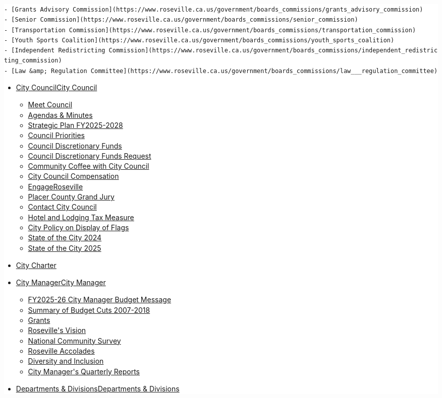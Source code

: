     - [Grants Advisory Commission](https://www.roseville.ca.us/government/boards_commissions/grants_advisory_commission)
    - [Senior Commission](https://www.roseville.ca.us/government/boards_commissions/senior_commission)
    - [Transportation Commission](https://www.roseville.ca.us/government/boards_commissions/transportation_commission)
    - [Youth Sports Coalition](https://www.roseville.ca.us/government/boards_commissions/youth_sports_coalition)
    - [Independent Redistricting Commission](https://www.roseville.ca.us/government/boards_commissions/independent_redistricting_commission)
    - [Law &amp; Regulation Committee](https://www.roseville.ca.us/government/boards_commissions/law___regulation_committee)
  - [City Council](https://www.roseville.ca.us/government/city_council)[City Council](https:void%280%29;)
    
    - [Meet Council](https://www.roseville.ca.us/cms/One.aspx?portalId=7964922&pageId=8712752)
    - [Agendas &amp; Minutes](https://www.roseville.ca.us/government/city_council/agendas_minutes)
    - [Strategic Plan FY2025-2028](https://www.roseville.ca.us/government/city_council/strategic_plan_f_y2025-2028)
    - [Council Priorities](https://www.roseville.ca.us/government/city_council/council_priorities)
    - [Council Discretionary Funds](https://www.roseville.ca.us/government/city_council/council_discretionary_funds)
    - [Council Discretionary Funds Request](https://www.roseville.ca.us/government/city_council/council_discretionary_funds_request)
    - [Community Coffee with City Council](https://www.roseville.ca.us/government/city_council/community_coffee_with_city_council)
    - [City Council Compensation](https://www.roseville.ca.us/government/city_council/city_council_compensation)
    - [EngageRoseville](https://www.roseville.ca.us/government/city_council/engageroseville)
    - [Placer County Grand Jury](https://www.roseville.ca.us/government/city_council/placer_county_grand_jury)
    - [Contact City Council](https://www.roseville.ca.us/government/city_council/contact_city_council)
    - [Hotel and Lodging Tax Measure](https://www.roseville.ca.us/government/city_council/hotel_and_lodging_tax_measure)
    - [City Policy on Display of Flags](https://www.roseville.ca.us/government/city_council/city_policy_on_display_of_flags)
    - [State of the City 2024](https://www.roseville.ca.us/government/city_council/state_of_the_city_2024)
    - [State of the City 2025](https://www.roseville.ca.us/government/city_council/state_of_the_city_2025)
  - [City Charter](https://www.roseville.ca.us/government/city_charter)
  - [City Manager](https://www.roseville.ca.us/government/city_manager)[City Manager](https:void%280%29;)
    
    - [FY2025-26 City Manager Budget Message](https://www.roseville.ca.us/government/city_manager/f_y2025-26_city_manager_budget_message)
    - [Summary of Budget Cuts 2007-2018](https://www.roseville.ca.us/government/city_manager/summary_of_budget_cuts_2007-2018)
    - [Grants](https://www.roseville.ca.us/government/city_manager/grants)
    - [Roseville's Vision](https://www.roseville.ca.us/government/city_manager/rosevilles_vision)
    - [National Community Survey](https://www.roseville.ca.us/government/city_manager/national_community_survey)
    - [Roseville Accolades](https://www.roseville.ca.us/government/city_manager/roseville_accolades)
    - [Diversity and Inclusion](https://www.roseville.ca.us/government/city_manager/diversity_and_inclusion)
    - [City Manager's Quarterly Reports](https://www.roseville.ca.us/government/city_manager/city_manager_s_quarterly_reports)
  - [Departments &amp; Divisions](https://www.roseville.ca.us/government/departments)[Departments &amp; Divisions](https:void%280%29;)
    